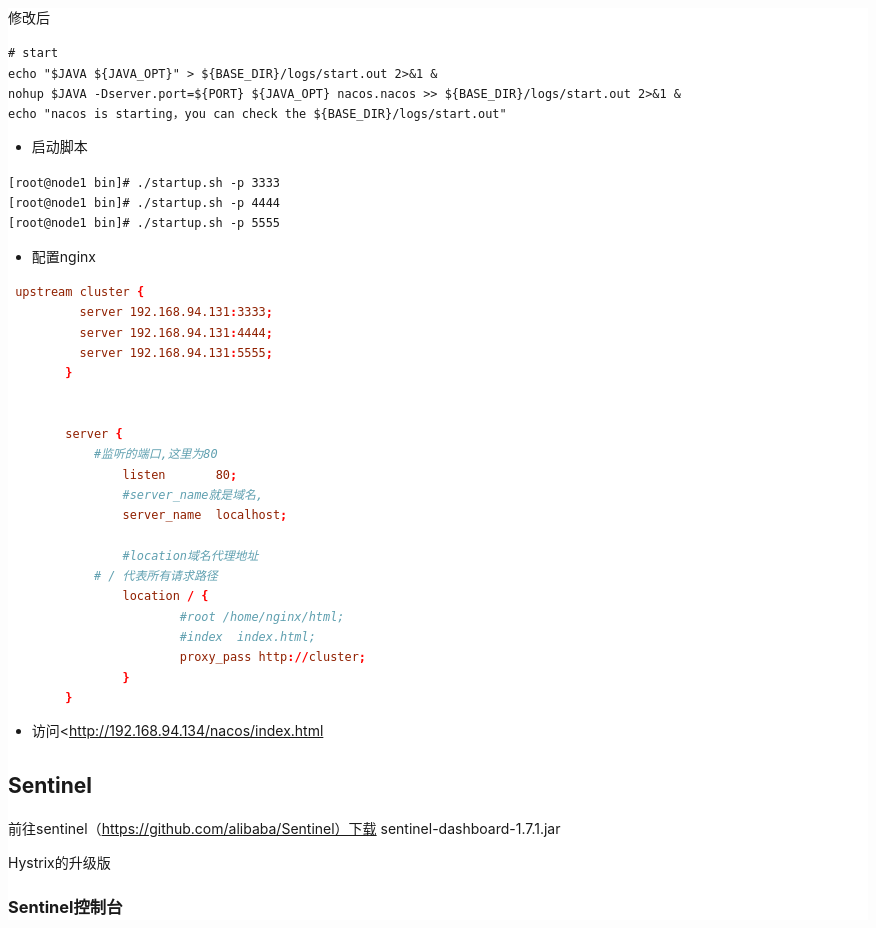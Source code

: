 修改后

```shell
# start
echo "$JAVA ${JAVA_OPT}" > ${BASE_DIR}/logs/start.out 2>&1 &
nohup $JAVA -Dserver.port=${PORT} ${JAVA_OPT} nacos.nacos >> ${BASE_DIR}/logs/start.out 2>&1 &
echo "nacos is starting，you can check the ${BASE_DIR}/logs/start.out"

```

- 启动脚本

```shell
[root@node1 bin]# ./startup.sh -p 3333
[root@node1 bin]# ./startup.sh -p 4444
[root@node1 bin]# ./startup.sh -p 5555
```

- 配置nginx

```conf
 upstream cluster {
          server 192.168.94.131:3333;
          server 192.168.94.131:4444;
          server 192.168.94.131:5555;
        }


        server {
            #监听的端口,这里为80
                listen       80;
                #server_name就是域名,
                server_name  localhost;

                #location域名代理地址
            # / 代表所有请求路径
                location / {
                        #root /home/nginx/html;
                        #index  index.html;
                        proxy_pass http://cluster;
                }
        }

```



- 访问<http://192.168.94.134/nacos/index.html

## Sentinel

前往sentinel（https://github.com/alibaba/Sentinel）下载 sentinel-dashboard-1.7.1.jar

Hystrix的升级版

### Sentinel控制台

